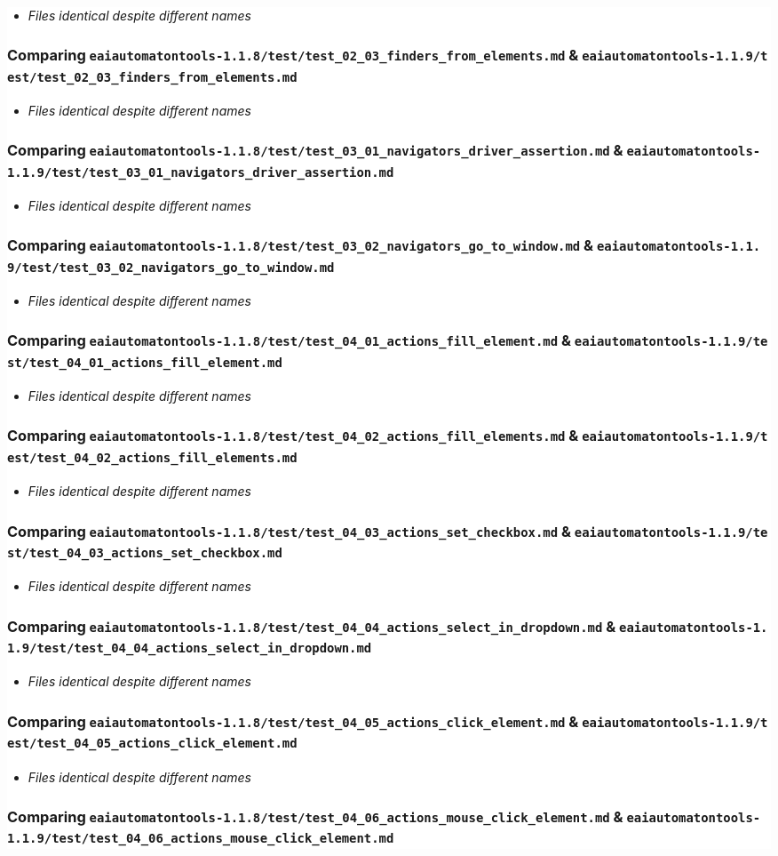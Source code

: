  * *Files identical despite different names*

### Comparing `eaiautomatontools-1.1.8/test/test_02_03_finders_from_elements.md` & `eaiautomatontools-1.1.9/test/test_02_03_finders_from_elements.md`

 * *Files identical despite different names*

### Comparing `eaiautomatontools-1.1.8/test/test_03_01_navigators_driver_assertion.md` & `eaiautomatontools-1.1.9/test/test_03_01_navigators_driver_assertion.md`

 * *Files identical despite different names*

### Comparing `eaiautomatontools-1.1.8/test/test_03_02_navigators_go_to_window.md` & `eaiautomatontools-1.1.9/test/test_03_02_navigators_go_to_window.md`

 * *Files identical despite different names*

### Comparing `eaiautomatontools-1.1.8/test/test_04_01_actions_fill_element.md` & `eaiautomatontools-1.1.9/test/test_04_01_actions_fill_element.md`

 * *Files identical despite different names*

### Comparing `eaiautomatontools-1.1.8/test/test_04_02_actions_fill_elements.md` & `eaiautomatontools-1.1.9/test/test_04_02_actions_fill_elements.md`

 * *Files identical despite different names*

### Comparing `eaiautomatontools-1.1.8/test/test_04_03_actions_set_checkbox.md` & `eaiautomatontools-1.1.9/test/test_04_03_actions_set_checkbox.md`

 * *Files identical despite different names*

### Comparing `eaiautomatontools-1.1.8/test/test_04_04_actions_select_in_dropdown.md` & `eaiautomatontools-1.1.9/test/test_04_04_actions_select_in_dropdown.md`

 * *Files identical despite different names*

### Comparing `eaiautomatontools-1.1.8/test/test_04_05_actions_click_element.md` & `eaiautomatontools-1.1.9/test/test_04_05_actions_click_element.md`

 * *Files identical despite different names*

### Comparing `eaiautomatontools-1.1.8/test/test_04_06_actions_mouse_click_element.md` & `eaiautomatontools-1.1.9/test/test_04_06_actions_mouse_click_element.md`
